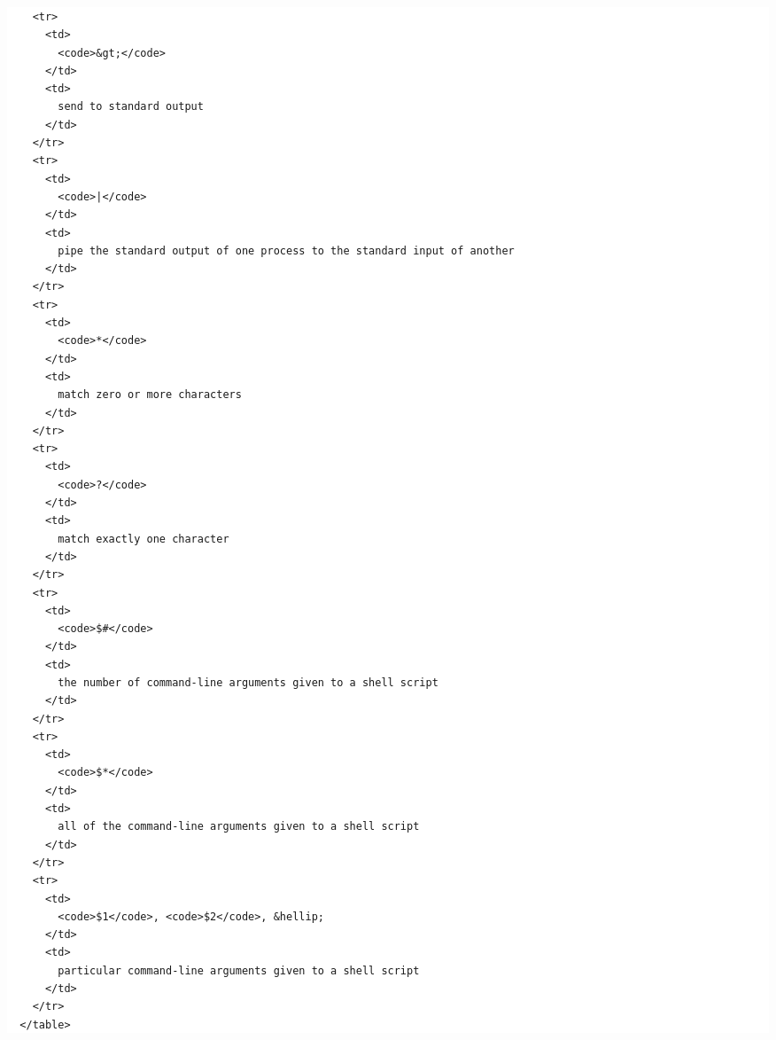         <tr>
          <td>
            <code>&gt;</code>
          </td>
          <td>
            send to standard output
          </td>
        </tr>
        <tr>
          <td>
            <code>|</code>
          </td>
          <td>
            pipe the standard output of one process to the standard input of another
          </td>
        </tr>
        <tr>
          <td>
            <code>*</code>
          </td>
          <td>
            match zero or more characters
          </td>
        </tr>
        <tr>
          <td>
            <code>?</code>
          </td>
          <td>
            match exactly one character
          </td>
        </tr>
        <tr>
          <td>
            <code>$#</code>
          </td>
          <td>
            the number of command-line arguments given to a shell script
          </td>
        </tr>
        <tr>
          <td>
            <code>$*</code>
          </td>
          <td>
            all of the command-line arguments given to a shell script
          </td>
        </tr>
        <tr>
          <td>
            <code>$1</code>, <code>$2</code>, &hellip;
          </td>
          <td>
            particular command-line arguments given to a shell script
          </td>
        </tr>
      </table>
